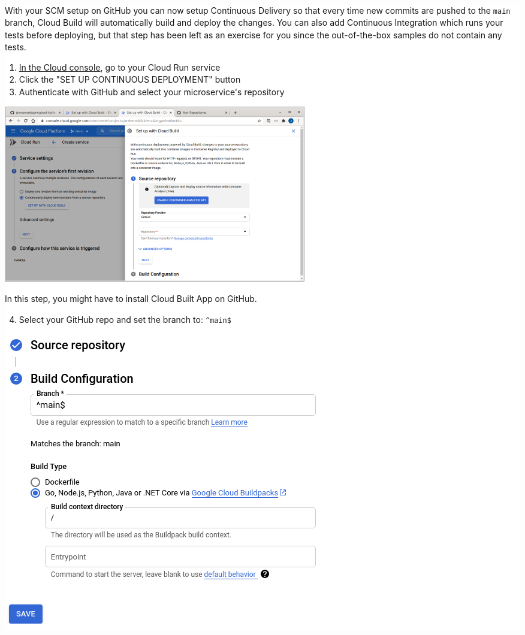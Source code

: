 With your SCM setup on GitHub you can now setup Continuous Delivery so that every time new commits are pushed to the ```main``` branch, Cloud Build will automatically build and deploy the changes. You can also add Continuous Integration which runs your tests before deploying, but that step has been left as an exercise for you since the out-of-the-box samples do not contain any tests.

1. [In the Cloud console](https://console.cloud.google.com/run), go to your Cloud Run service
2. Click the "SET UP CONTINUOUS DEPLOYMENT" button
3. Authenticate with GitHub and select your microservice's repository

![delivery-source](assets/delivery-source.png)

In this step, you might have to install Cloud Built App on GitHub.

4. Select your GitHub repo and set the branch to: ```^main$```

![delivery-select](assets/delivery-select.png)
